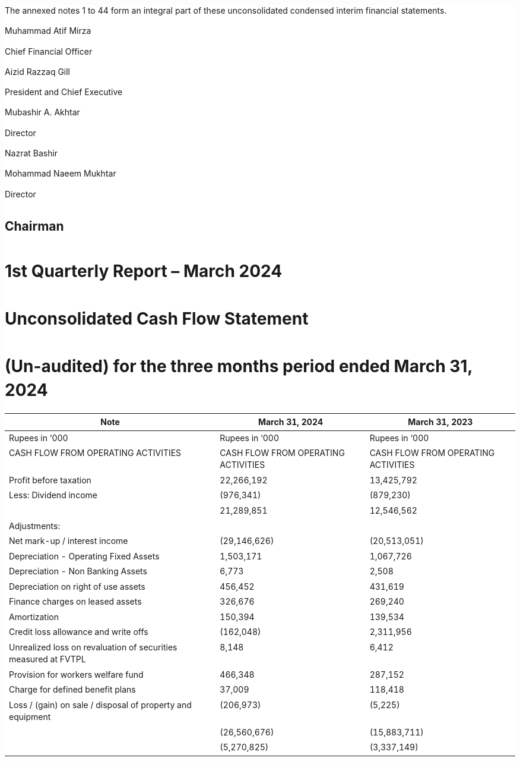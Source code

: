 The annexed notes 1 to 44 form an integral part of these unconsolidated condensed interim financial statements.

Muhammad Atif Mirza

Chief Financial Officer

Aizid Razzaq Gill

President and Chief Executive

Mubashir A. Akhtar

Director

Nazrat Bashir

Mohammad Naeem Mukhtar

Director

Chairman
---
# 1st Quarterly Report – March 2024

# Unconsolidated Cash Flow Statement

# (Un-audited) for the three months period ended March 31, 2024

|Note|March 31, 2024|March 31, 2023|
|---|---|---|
|Rupees in ‘000|Rupees in ‘000|Rupees in ‘000|
|CASH FLOW FROM OPERATING ACTIVITIES|CASH FLOW FROM OPERATING ACTIVITIES|CASH FLOW FROM OPERATING ACTIVITIES|
|Profit before taxation|22,266,192|13,425,792|
|Less: Dividend income|(976,341)|(879,230)|
| |21,289,851|12,546,562|
|Adjustments:| | |
|Net mark-up / interest income|(29,146,626)|(20,513,051)|
|Depreciation - Operating Fixed Assets|1,503,171|1,067,726|
|Depreciation - Non Banking Assets|6,773|2,508|
|Depreciation on right of use assets|456,452|431,619|
|Finance charges on leased assets|326,676|269,240|
|Amortization|150,394|139,534|
|Credit loss allowance and write offs|(162,048)|2,311,956|
|Unrealized loss on revaluation of securities measured at FVTPL|8,148|6,412|
|Provision for workers welfare fund|466,348|287,152|
|Charge for defined benefit plans|37,009|118,418|
|Loss / (gain) on sale / disposal of property and equipment|(206,973)|(5,225)|
| |(26,560,676)|(15,883,711)|
| |(5,270,825)|(3,337,149)|
